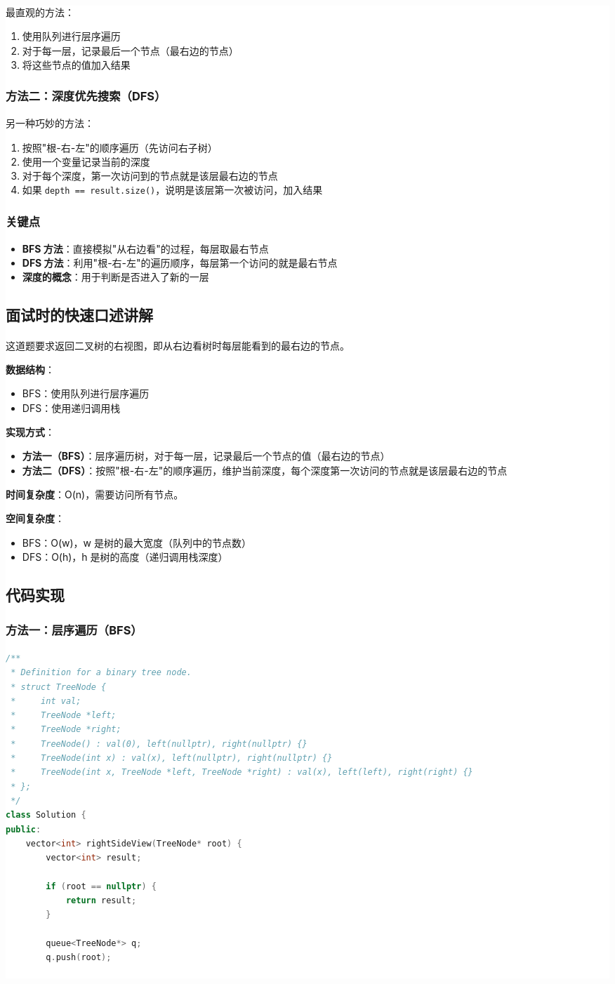 最直观的方法：
1. 使用队列进行层序遍历
2. 对于每一层，记录最后一个节点（最右边的节点）
3. 将这些节点的值加入结果

### 方法二：深度优先搜索（DFS）

另一种巧妙的方法：
1. 按照"根-右-左"的顺序遍历（先访问右子树）
2. 使用一个变量记录当前的深度
3. 对于每个深度，第一次访问到的节点就是该层最右边的节点
4. 如果 `depth == result.size()`，说明是该层第一次被访问，加入结果

### 关键点

- **BFS 方法**：直接模拟"从右边看"的过程，每层取最右节点
- **DFS 方法**：利用"根-右-左"的遍历顺序，每层第一个访问的就是最右节点
- **深度的概念**：用于判断是否进入了新的一层

## 面试时的快速口述讲解

这道题要求返回二叉树的右视图，即从右边看树时每层能看到的最右边的节点。

**数据结构**：
- BFS：使用队列进行层序遍历
- DFS：使用递归调用栈

**实现方式**：
- **方法一（BFS）**：层序遍历树，对于每一层，记录最后一个节点的值（最右边的节点）
- **方法二（DFS）**：按照"根-右-左"的顺序遍历，维护当前深度，每个深度第一次访问的节点就是该层最右边的节点

**时间复杂度**：O(n)，需要访问所有节点。

**空间复杂度**：
- BFS：O(w)，w 是树的最大宽度（队列中的节点数）
- DFS：O(h)，h 是树的高度（递归调用栈深度）

## 代码实现

### 方法一：层序遍历（BFS）

```cpp
/**
 * Definition for a binary tree node.
 * struct TreeNode {
 *     int val;
 *     TreeNode *left;
 *     TreeNode *right;
 *     TreeNode() : val(0), left(nullptr), right(nullptr) {}
 *     TreeNode(int x) : val(x), left(nullptr), right(nullptr) {}
 *     TreeNode(int x, TreeNode *left, TreeNode *right) : val(x), left(left), right(right) {}
 * };
 */
class Solution {
public:
    vector<int> rightSideView(TreeNode* root) {
        vector<int> result;
        
        if (root == nullptr) {
            return result;
        }
        
        queue<TreeNode*> q;
        q.push(root);
        
```